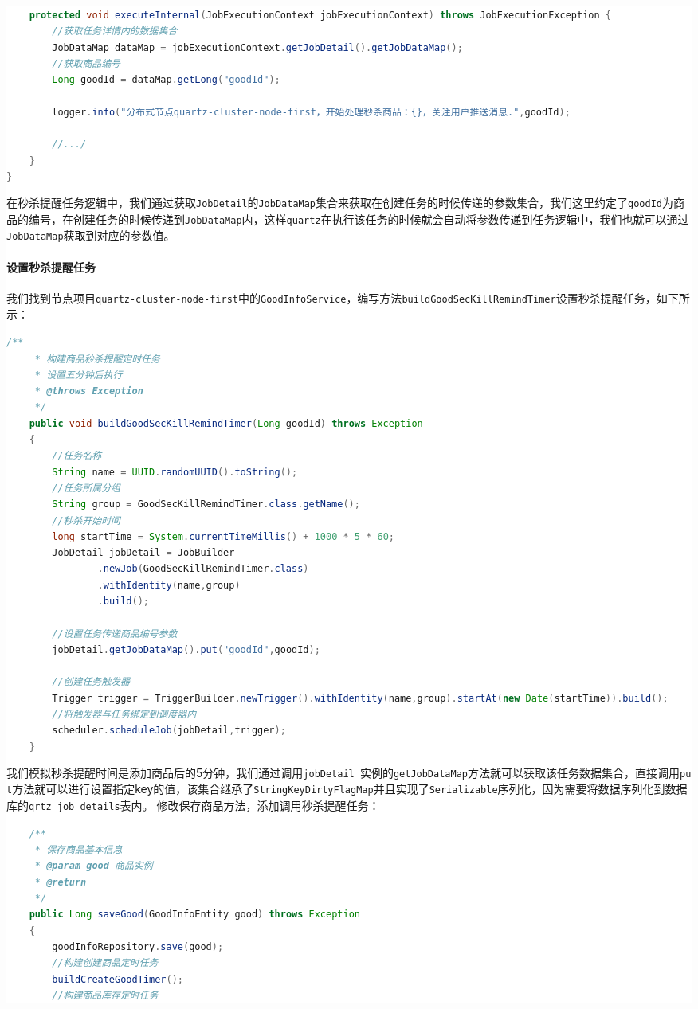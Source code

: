 ```java
    protected void executeInternal(JobExecutionContext jobExecutionContext) throws JobExecutionException {
        //获取任务详情内的数据集合
        JobDataMap dataMap = jobExecutionContext.getJobDetail().getJobDataMap();
        //获取商品编号
        Long goodId = dataMap.getLong("goodId");
        
        logger.info("分布式节点quartz-cluster-node-first，开始处理秒杀商品：{}，关注用户推送消息.",goodId);

        //.../
    }
}
```
在秒杀提醒任务逻辑中，我们通过获取``JobDetail``的``JobDataMap``集合来获取在创建任务的时候传递的参数集合，我们这里约定了``goodId``为商品的编号，在创建任务的时候传递到``JobDataMap``内，这样``quartz``在执行该任务的时候就会自动将参数传递到任务逻辑中，我们也就可以通过``JobDataMap``获取到对应的参数值。

#### 设置秒杀提醒任务

我们找到节点项目``quartz-cluster-node-first``中的``GoodInfoService``，编写方法``buildGoodSecKillRemindTimer``设置秒杀提醒任务，如下所示：
```java
/**
     * 构建商品秒杀提醒定时任务
     * 设置五分钟后执行
     * @throws Exception
     */
    public void buildGoodSecKillRemindTimer(Long goodId) throws Exception
    {
        //任务名称
        String name = UUID.randomUUID().toString();
        //任务所属分组
        String group = GoodSecKillRemindTimer.class.getName();
        //秒杀开始时间
        long startTime = System.currentTimeMillis() + 1000 * 5 * 60;
        JobDetail jobDetail = JobBuilder
                .newJob(GoodSecKillRemindTimer.class)
                .withIdentity(name,group)
                .build();

        //设置任务传递商品编号参数
        jobDetail.getJobDataMap().put("goodId",goodId);

        //创建任务触发器
        Trigger trigger = TriggerBuilder.newTrigger().withIdentity(name,group).startAt(new Date(startTime)).build();
        //将触发器与任务绑定到调度器内
        scheduler.scheduleJob(jobDetail,trigger);
    }
```
我们模拟秒杀提醒时间是添加商品后的5分钟，我们通过调用``jobDetail ``实例的``getJobDataMap``方法就可以获取该任务数据集合，直接调用``put``方法就可以进行设置指定key的值，该集合继承了``StringKeyDirtyFlagMap``并且实现了``Serializable``序列化，因为需要将数据序列化到数据库的``qrtz_job_details``表内。
修改保存商品方法，添加调用秒杀提醒任务：
```java
    /**
     * 保存商品基本信息
     * @param good 商品实例
     * @return
     */
    public Long saveGood(GoodInfoEntity good) throws Exception
    {
        goodInfoRepository.save(good);
        //构建创建商品定时任务
        buildCreateGoodTimer();
        //构建商品库存定时任务
```